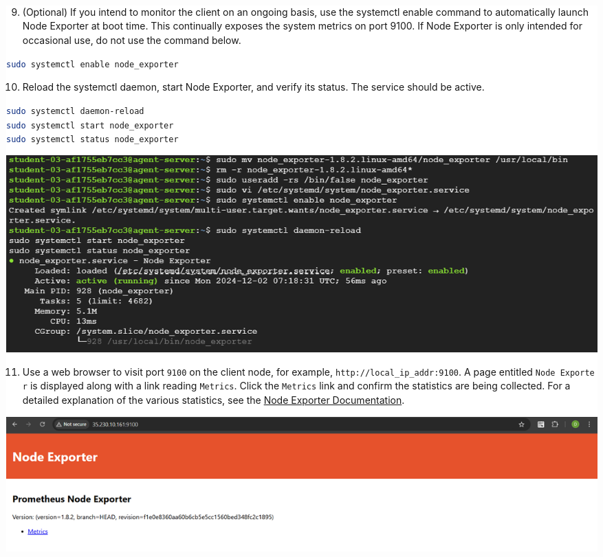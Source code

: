 9. (Optional) If you intend to monitor the client on an ongoing basis, use the systemctl enable command to automatically launch Node Exporter at boot time. This continually exposes the system metrics on port 9100. If Node Exporter is only intended for occasional use, do not use the command below.

```bash
sudo systemctl enable node_exporter
```

10. Reload the systemctl daemon, start Node Exporter, and verify its status. The service should be active.

```bash
sudo systemctl daemon-reload
sudo systemctl start node_exporter
sudo systemctl status node_exporter
```

![alt text](images/image-10.png)

11. Use a web browser to visit port `9100` on the client node, for example, `http://local_ip_addr:9100`. A page entitled `Node Exporter` is displayed along with a link reading `Metrics`. Click the `Metrics` link and confirm the statistics are being collected. For a detailed explanation of the various statistics, see the [Node Exporter Documentation](https://prometheus.io/docs/guides/node-exporter/).

![alt text](images/image-11.png)
